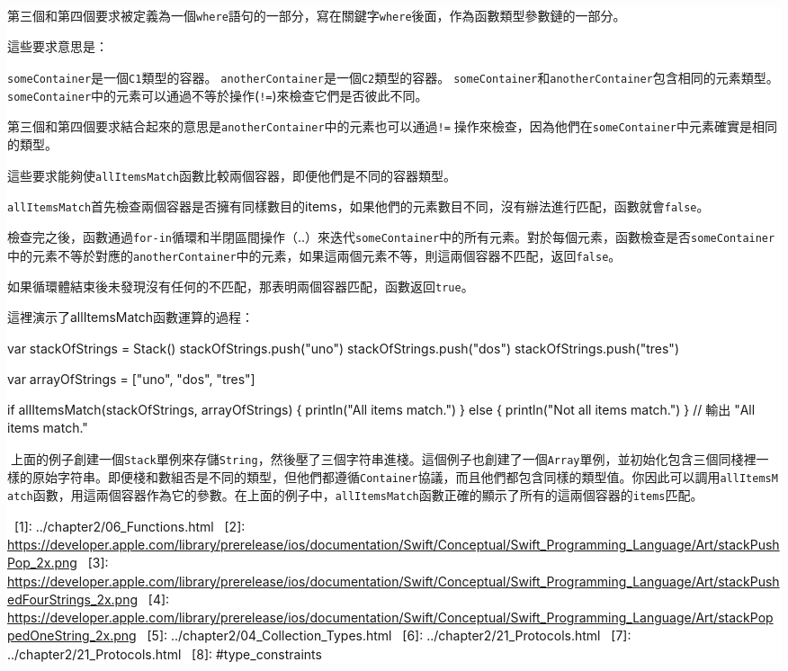 第三個和第四個要求被定義為一個`where`語句的一部分，寫在關鍵字`where`後面，作為函數類型參數鏈的一部分。

這些要求意思是：

`someContainer`是一個`C1`類型的容器。
`anotherContainer`是一個`C2`類型的容器。
`someContainer`和`anotherContainer`包含相同的元素類型。
`someContainer`中的元素可以通過不等於操作(`!=`)來檢查它們是否彼此不同。

第三個和第四個要求結合起來的意思是`anotherContainer`中的元素也可以通過`!=` 操作來檢查，因為他們在`someContainer`中元素確實是相同的類型。

這些要求能夠使`allItemsMatch`函數比較兩個容器，即便他們是不同的容器類型。

`allItemsMatch`首先檢查兩個容器是否擁有同樣數目的items，如果他們的元素數目不同，沒有辦法進行匹配，函數就會`false`。

檢查完之後，函數通過`for-in`循環和半閉區間操作（..）來迭代`someContainer`中的所有元素。對於每個元素，函數檢查是否`someContainer`中的元素不等於對應的`anotherContainer`中的元素，如果這兩個元素不等，則這兩個容器不匹配，返回`false`。

如果循環體結束後未發現沒有任何的不匹配，那表明兩個容器匹配，函數返回`true`。

這裡演示了allItemsMatch函數運算的過程：

var stackOfStrings = Stack<String>()
stackOfStrings.push("uno")
stackOfStrings.push("dos")
stackOfStrings.push("tres")

var arrayOfStrings = ["uno", "dos", "tres"]

if allItemsMatch(stackOfStrings, arrayOfStrings) {
println("All items match.")
} else {
println("Not all items match.")
}
// 輸出 "All items match."

 上面的例子創建一個`Stack`單例來存儲`String`，然後壓了三個字符串進棧。這個例子也創建了一個`Array`單例，並初始化包含三個同棧裡一樣的原始字符串。即便棧和數組否是不同的類型，但他們都遵循`Container`協議，而且他們都包含同樣的類型值。你因此可以調用`allItemsMatch`函數，用這兩個容器作為它的參數。在上面的例子中，`allItemsMatch`函數正確的顯示了所有的這兩個容器的`items`匹配。

  [1]: ../chapter2/06_Functions.html
  [2]: https://developer.apple.com/library/prerelease/ios/documentation/Swift/Conceptual/Swift_Programming_Language/Art/stackPushPop_2x.png
  [3]: https://developer.apple.com/library/prerelease/ios/documentation/Swift/Conceptual/Swift_Programming_Language/Art/stackPushedFourStrings_2x.png
  [4]: https://developer.apple.com/library/prerelease/ios/documentation/Swift/Conceptual/Swift_Programming_Language/Art/stackPoppedOneString_2x.png
  [5]: ../chapter2/04_Collection_Types.html
  [6]: ../chapter2/21_Protocols.html
  [7]: ../chapter2/21_Protocols.html
  [8]: #type_constraints
